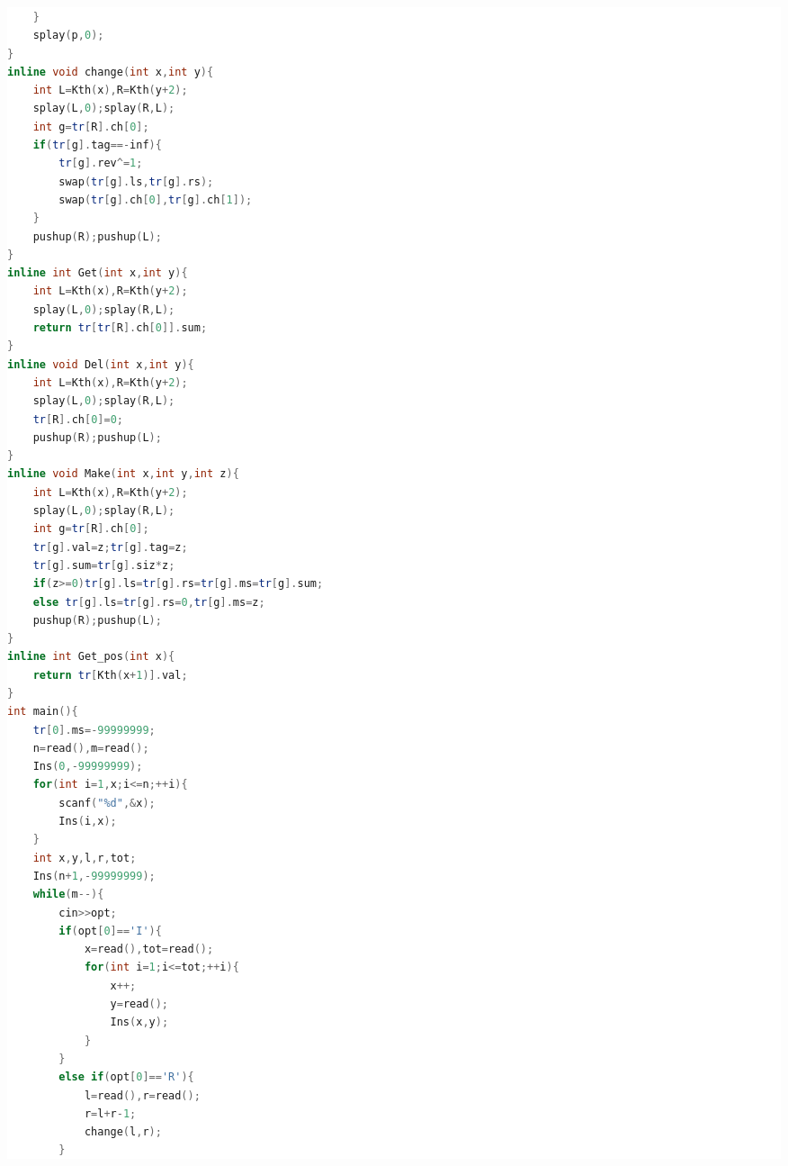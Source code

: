 ```cpp
	}
	splay(p,0);
}
inline void change(int x,int y){
	int L=Kth(x),R=Kth(y+2);
	splay(L,0);splay(R,L);
	int g=tr[R].ch[0];
	if(tr[g].tag==-inf){
		tr[g].rev^=1;
		swap(tr[g].ls,tr[g].rs);
		swap(tr[g].ch[0],tr[g].ch[1]);
	}
	pushup(R);pushup(L);
}
inline int Get(int x,int y){
	int L=Kth(x),R=Kth(y+2);
	splay(L,0);splay(R,L);
	return tr[tr[R].ch[0]].sum;
}
inline void Del(int x,int y){
	int L=Kth(x),R=Kth(y+2);
	splay(L,0);splay(R,L);
	tr[R].ch[0]=0;
	pushup(R);pushup(L);
}
inline void Make(int x,int y,int z){
	int L=Kth(x),R=Kth(y+2);
	splay(L,0);splay(R,L);
	int g=tr[R].ch[0];
	tr[g].val=z;tr[g].tag=z;
	tr[g].sum=tr[g].siz*z;
	if(z>=0)tr[g].ls=tr[g].rs=tr[g].ms=tr[g].sum;
	else tr[g].ls=tr[g].rs=0,tr[g].ms=z;
	pushup(R);pushup(L);
}
inline int Get_pos(int x){
	return tr[Kth(x+1)].val;
}
int main(){
	tr[0].ms=-99999999;
	n=read(),m=read();
	Ins(0,-99999999);
	for(int i=1,x;i<=n;++i){
		scanf("%d",&x);
		Ins(i,x);
	}
	int x,y,l,r,tot;
	Ins(n+1,-99999999);
	while(m--){
		cin>>opt;
		if(opt[0]=='I'){
			x=read(),tot=read();
			for(int i=1;i<=tot;++i){
				x++;
				y=read();
				Ins(x,y);
			}
		}
		else if(opt[0]=='R'){
			l=read(),r=read();
			r=l+r-1;
			change(l,r);
		}
```